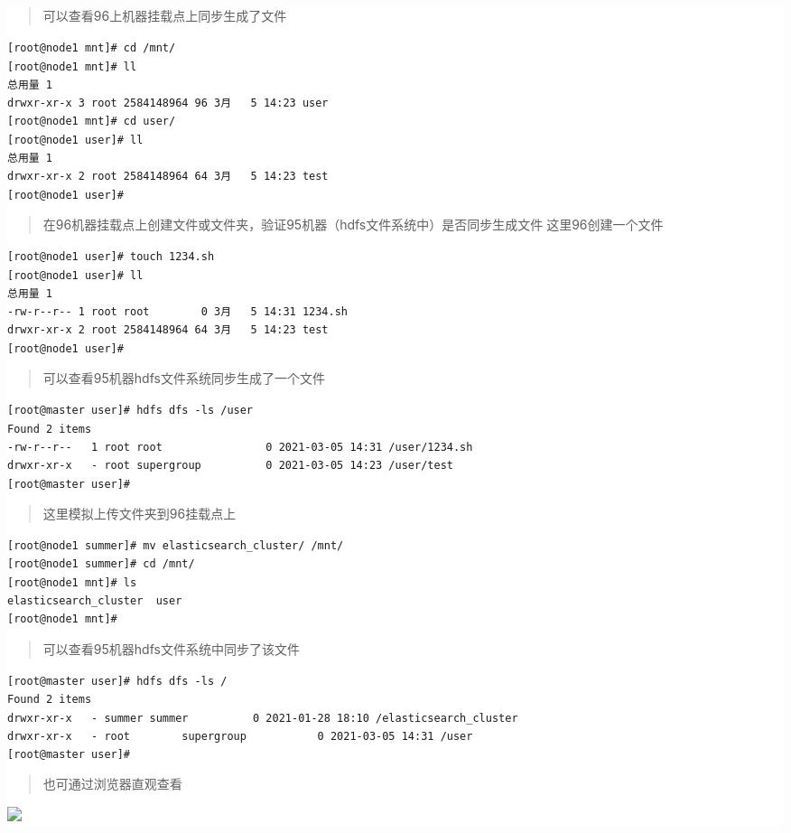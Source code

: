
>可以查看96上机器挂载点上同步生成了文件

```shell
[root@node1 mnt]# cd /mnt/
[root@node1 mnt]# ll
总用量 1
drwxr-xr-x 3 root 2584148964 96 3月   5 14:23 user
[root@node1 mnt]# cd user/
[root@node1 user]# ll
总用量 1
drwxr-xr-x 2 root 2584148964 64 3月   5 14:23 test
[root@node1 user]#
```

> 在96机器挂载点上创建文件或文件夹，验证95机器（hdfs文件系统中）是否同步生成文件
> 这里96创建一个文件

```shell
[root@node1 user]# touch 1234.sh
[root@node1 user]# ll
总用量 1
-rw-r--r-- 1 root root        0 3月   5 14:31 1234.sh
drwxr-xr-x 2 root 2584148964 64 3月   5 14:23 test
[root@node1 user]# 
```

> 可以查看95机器hdfs文件系统同步生成了一个文件

```shell
[root@master user]# hdfs dfs -ls /user
Found 2 items
-rw-r--r--   1 root root                0 2021-03-05 14:31 /user/1234.sh
drwxr-xr-x   - root supergroup          0 2021-03-05 14:23 /user/test
[root@master user]# 
```

> 这里模拟上传文件夹到96挂载点上

```shell
[root@node1 summer]# mv elasticsearch_cluster/ /mnt/
[root@node1 summer]# cd /mnt/
[root@node1 mnt]# ls
elasticsearch_cluster  user
[root@node1 mnt]# 
```

> 可以查看95机器hdfs文件系统中同步了该文件

```shell
[root@master user]# hdfs dfs -ls /
Found 2 items
drwxr-xr-x   - summer summer          0 2021-01-28 18:10 /elasticsearch_cluster
drwxr-xr-x   - root        supergroup           0 2021-03-05 14:31 /user
[root@master user]# 
```

> 也可通过浏览器直观查看

![](https://cdn.jsdelivr.net/gh/summerking1/image@main/0305-3.png)
